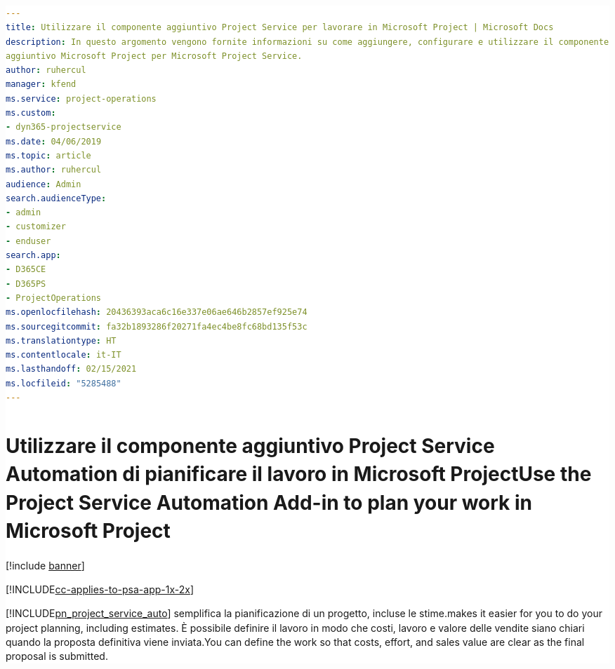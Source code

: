 ```yaml
---
title: Utilizzare il componente aggiuntivo Project Service per lavorare in Microsoft Project | Microsoft Docs
description: In questo argomento vengono fornite informazioni su come aggiungere, configurare e utilizzare il componente aggiuntivo Microsoft Project per Microsoft Project Service.
author: ruhercul
manager: kfend
ms.service: project-operations
ms.custom:
- dyn365-projectservice
ms.date: 04/06/2019
ms.topic: article
ms.author: ruhercul
audience: Admin
search.audienceType:
- admin
- customizer
- enduser
search.app:
- D365CE
- D365PS
- ProjectOperations
ms.openlocfilehash: 20436393aca6c16e337e06ae646b2857ef925e74
ms.sourcegitcommit: fa32b1893286f20271fa4ec4be8fc68bd135f53c
ms.translationtype: HT
ms.contentlocale: it-IT
ms.lasthandoff: 02/15/2021
ms.locfileid: "5285488"
---
```

# <a name="use-the-project-service-automation-add-in-to-plan-your-work-in-microsoft-project"></a><span data-ttu-id="d9fc8-103">Utilizzare il componente aggiuntivo Project Service Automation di pianificare il lavoro in Microsoft Project</span><span class="sxs-lookup"><span data-stu-id="d9fc8-103">Use the Project Service Automation Add-in to plan your work in Microsoft Project</span></span>

[!include [banner](../includes/psa-now-project-operations.md)]

[!INCLUDE[cc-applies-to-psa-app-1x-2x](../includes/cc-applies-to-psa-app-1x-2x.md)]

[!INCLUDE[pn_project_service_auto](../includes/pn-project-service-auto.md)] <span data-ttu-id="d9fc8-104">semplifica la pianificazione di un progetto, incluse le stime.</span><span class="sxs-lookup"><span data-stu-id="d9fc8-104">makes it easier for you to do your project planning, including estimates.</span></span> <span data-ttu-id="d9fc8-105">È possibile definire il lavoro in modo che costi, lavoro e valore delle vendite siano chiari quando la proposta definitiva viene inviata.</span><span class="sxs-lookup"><span data-stu-id="d9fc8-105">You can define the work so that costs, effort, and sales value are clear as the final proposal is submitted.</span></span>  
